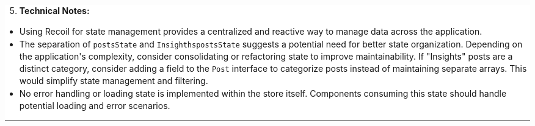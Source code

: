 5. **Technical Notes:**

- Using Recoil for state management provides a centralized and reactive way to manage data across the application.
- The separation of `postsState` and `InsighthspostsState` suggests a potential need for better state organization.  Depending on the application's complexity, consider consolidating or refactoring state to improve maintainability.  If "Insights" posts are a distinct category, consider adding a field to the `Post` interface to categorize posts instead of maintaining separate arrays.  This would simplify state management and filtering.
- No error handling or loading state is implemented within the store itself.  Components consuming this state should handle potential loading and error scenarios.

---

